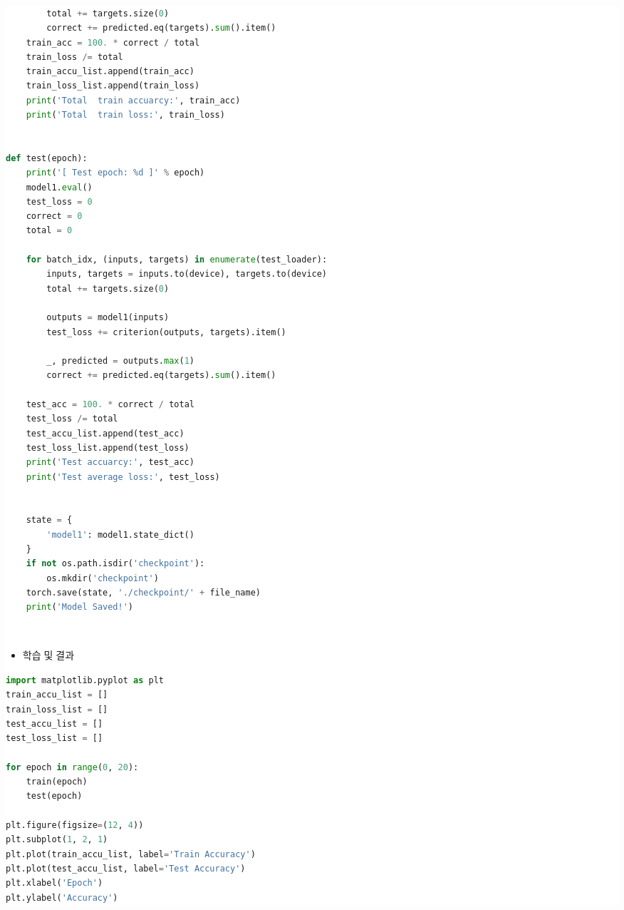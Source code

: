 ```python
        total += targets.size(0)
        correct += predicted.eq(targets).sum().item()
    train_acc = 100. * correct / total
    train_loss /= total
    train_accu_list.append(train_acc)
    train_loss_list.append(train_loss)
    print('Total  train accuarcy:', train_acc)
    print('Total  train loss:', train_loss)


def test(epoch):
    print('[ Test epoch: %d ]' % epoch)
    model1.eval()
    test_loss = 0
    correct = 0
    total = 0

    for batch_idx, (inputs, targets) in enumerate(test_loader):
        inputs, targets = inputs.to(device), targets.to(device)
        total += targets.size(0)

        outputs = model1(inputs)
        test_loss += criterion(outputs, targets).item()

        _, predicted = outputs.max(1)
        correct += predicted.eq(targets).sum().item()

    test_acc = 100. * correct / total
    test_loss /= total
    test_accu_list.append(test_acc)
    test_loss_list.append(test_loss)
    print('Test accuarcy:', test_acc)
    print('Test average loss:', test_loss)


    state = {
        'model1': model1.state_dict()
    }
    if not os.path.isdir('checkpoint'):
        os.mkdir('checkpoint')
    torch.save(state, './checkpoint/' + file_name)
    print('Model Saved!')
```

</br>

* 학습 및 결과
```python
import matplotlib.pyplot as plt
train_accu_list = []
train_loss_list = []
test_accu_list = []
test_loss_list = []

for epoch in range(0, 20):
    train(epoch)
    test(epoch)

plt.figure(figsize=(12, 4))
plt.subplot(1, 2, 1)
plt.plot(train_accu_list, label='Train Accuracy')
plt.plot(test_accu_list, label='Test Accuracy')
plt.xlabel('Epoch')
plt.ylabel('Accuracy')
```